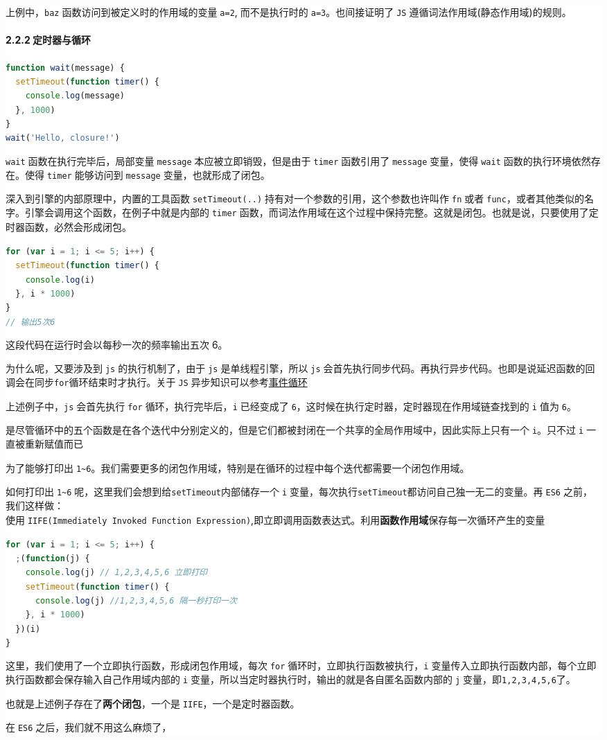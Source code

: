 上例中，`baz` 函数访问到被定义时的作用域的变量 `a=2`, 而不是执行时的 `a=3`。也间接证明了 `JS` 遵循词法作用域(静态作用域)的规则。

#### 2.2.2 定时器与循环

```js
function wait(message) {
  setTimeout(function timer() {
    console.log(message)
  }, 1000)
}
wait('Hello, closure!')
```

`wait` 函数在执行完毕后，局部变量 `message` 本应被立即销毁，但是由于 `timer` 函数引用了 `message` 变量，使得 `wait` 函数的执行环境依然存在。使得 `timer` 能够访问到 `message` 变量，也就形成了闭包。

深入到引擎的内部原理中，内置的工具函数 `setTimeout(..)` 持有对一个参数的引用，这个参数也许叫作 `fn` 或者 `func`，或者其他类似的名字。引擎会调用这个函数，在例子中就是内部的 `timer` 函数，而词法作用域在这个过程中保持完整。这就是闭包。也就是说，只要使用了定时器函数，必然会形成闭包。

```js
for (var i = 1; i <= 5; i++) {
  setTimeout(function timer() {
    console.log(i)
  }, i * 1000)
}
// 输出5次6
```

这段代码在运行时会以每秒一次的频率输出五次 6。

为什么呢，又要涉及到 `js` 的执行机制了，由于 `js` 是单线程引擎，所以 `js` 会首先执行同步代码。再执行异步代码。也即是说延迟函数的回调会在同步`for`循环结束时才执行。关于 `JS` 异步知识可以参考[事件循环](https://blog.xblcity.com/js-base/eventloop.html)

上述例子中，`js` 会首先执行 `for` 循环，执行完毕后，`i` 已经变成了 `6`，这时候在执行定时器，定时器现在作用域链查找到的 `i` 值为 `6`。

是尽管循环中的五个函数是在各个迭代中分别定义的，但是它们都被封闭在一个共享的全局作用域中，因此实际上只有一个 `i`。只不过 `i` 一直被重新赋值而已

为了能够打印出 `1~6`。我们需要更多的闭包作用域，特别是在循环的过程中每个迭代都需要一个闭包作用域。

如何打印出 `1~6` 呢，这里我们会想到给`setTimeout`内部储存一个 `i` 变量，每次执行`setTimeout`都访问自己独一无二的变量。再 `ES6` 之前，我们这样做：  
使用 `IIFE(Immediately Invoked Function Expression)`,即立即调用函数表达式。利用**函数作用域**保存每一次循环产生的变量

```js
for (var i = 1; i <= 5; i++) {
  ;(function(j) {
    console.log(j) // 1,2,3,4,5,6 立即打印
    setTimeout(function timer() {
      console.log(j) //1,2,3,4,5,6 隔一秒打印一次
    }, i * 1000)
  })(i)
}
```

这里，我们使用了一个立即执行函数，形成闭包作用域，每次 `for` 循环时，立即执行函数被执行，`i` 变量传入立即执行函数内部，每个立即执行函数都会保存输入自己作用域内部的 `i` 变量，所以当定时器执行时，输出的就是各自匿名函数内部的 `j` 变量，即`1,2,3,4,5,6`了。

也就是上述例子存在了**两个闭包**，一个是 `IIFE`，一个是定时器函数。

在 `ES6` 之后，我们就不用这么麻烦了，
